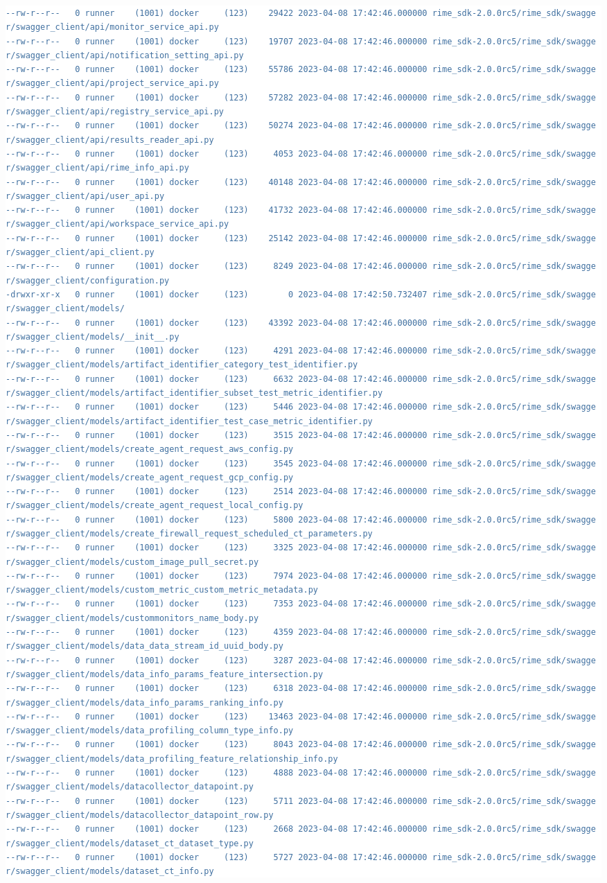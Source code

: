 ```diff
--rw-r--r--   0 runner    (1001) docker     (123)    29422 2023-04-08 17:42:46.000000 rime_sdk-2.0.0rc5/rime_sdk/swagger/swagger_client/api/monitor_service_api.py
--rw-r--r--   0 runner    (1001) docker     (123)    19707 2023-04-08 17:42:46.000000 rime_sdk-2.0.0rc5/rime_sdk/swagger/swagger_client/api/notification_setting_api.py
--rw-r--r--   0 runner    (1001) docker     (123)    55786 2023-04-08 17:42:46.000000 rime_sdk-2.0.0rc5/rime_sdk/swagger/swagger_client/api/project_service_api.py
--rw-r--r--   0 runner    (1001) docker     (123)    57282 2023-04-08 17:42:46.000000 rime_sdk-2.0.0rc5/rime_sdk/swagger/swagger_client/api/registry_service_api.py
--rw-r--r--   0 runner    (1001) docker     (123)    50274 2023-04-08 17:42:46.000000 rime_sdk-2.0.0rc5/rime_sdk/swagger/swagger_client/api/results_reader_api.py
--rw-r--r--   0 runner    (1001) docker     (123)     4053 2023-04-08 17:42:46.000000 rime_sdk-2.0.0rc5/rime_sdk/swagger/swagger_client/api/rime_info_api.py
--rw-r--r--   0 runner    (1001) docker     (123)    40148 2023-04-08 17:42:46.000000 rime_sdk-2.0.0rc5/rime_sdk/swagger/swagger_client/api/user_api.py
--rw-r--r--   0 runner    (1001) docker     (123)    41732 2023-04-08 17:42:46.000000 rime_sdk-2.0.0rc5/rime_sdk/swagger/swagger_client/api/workspace_service_api.py
--rw-r--r--   0 runner    (1001) docker     (123)    25142 2023-04-08 17:42:46.000000 rime_sdk-2.0.0rc5/rime_sdk/swagger/swagger_client/api_client.py
--rw-r--r--   0 runner    (1001) docker     (123)     8249 2023-04-08 17:42:46.000000 rime_sdk-2.0.0rc5/rime_sdk/swagger/swagger_client/configuration.py
-drwxr-xr-x   0 runner    (1001) docker     (123)        0 2023-04-08 17:42:50.732407 rime_sdk-2.0.0rc5/rime_sdk/swagger/swagger_client/models/
--rw-r--r--   0 runner    (1001) docker     (123)    43392 2023-04-08 17:42:46.000000 rime_sdk-2.0.0rc5/rime_sdk/swagger/swagger_client/models/__init__.py
--rw-r--r--   0 runner    (1001) docker     (123)     4291 2023-04-08 17:42:46.000000 rime_sdk-2.0.0rc5/rime_sdk/swagger/swagger_client/models/artifact_identifier_category_test_identifier.py
--rw-r--r--   0 runner    (1001) docker     (123)     6632 2023-04-08 17:42:46.000000 rime_sdk-2.0.0rc5/rime_sdk/swagger/swagger_client/models/artifact_identifier_subset_test_metric_identifier.py
--rw-r--r--   0 runner    (1001) docker     (123)     5446 2023-04-08 17:42:46.000000 rime_sdk-2.0.0rc5/rime_sdk/swagger/swagger_client/models/artifact_identifier_test_case_metric_identifier.py
--rw-r--r--   0 runner    (1001) docker     (123)     3515 2023-04-08 17:42:46.000000 rime_sdk-2.0.0rc5/rime_sdk/swagger/swagger_client/models/create_agent_request_aws_config.py
--rw-r--r--   0 runner    (1001) docker     (123)     3545 2023-04-08 17:42:46.000000 rime_sdk-2.0.0rc5/rime_sdk/swagger/swagger_client/models/create_agent_request_gcp_config.py
--rw-r--r--   0 runner    (1001) docker     (123)     2514 2023-04-08 17:42:46.000000 rime_sdk-2.0.0rc5/rime_sdk/swagger/swagger_client/models/create_agent_request_local_config.py
--rw-r--r--   0 runner    (1001) docker     (123)     5800 2023-04-08 17:42:46.000000 rime_sdk-2.0.0rc5/rime_sdk/swagger/swagger_client/models/create_firewall_request_scheduled_ct_parameters.py
--rw-r--r--   0 runner    (1001) docker     (123)     3325 2023-04-08 17:42:46.000000 rime_sdk-2.0.0rc5/rime_sdk/swagger/swagger_client/models/custom_image_pull_secret.py
--rw-r--r--   0 runner    (1001) docker     (123)     7974 2023-04-08 17:42:46.000000 rime_sdk-2.0.0rc5/rime_sdk/swagger/swagger_client/models/custom_metric_custom_metric_metadata.py
--rw-r--r--   0 runner    (1001) docker     (123)     7353 2023-04-08 17:42:46.000000 rime_sdk-2.0.0rc5/rime_sdk/swagger/swagger_client/models/custommonitors_name_body.py
--rw-r--r--   0 runner    (1001) docker     (123)     4359 2023-04-08 17:42:46.000000 rime_sdk-2.0.0rc5/rime_sdk/swagger/swagger_client/models/data_data_stream_id_uuid_body.py
--rw-r--r--   0 runner    (1001) docker     (123)     3287 2023-04-08 17:42:46.000000 rime_sdk-2.0.0rc5/rime_sdk/swagger/swagger_client/models/data_info_params_feature_intersection.py
--rw-r--r--   0 runner    (1001) docker     (123)     6318 2023-04-08 17:42:46.000000 rime_sdk-2.0.0rc5/rime_sdk/swagger/swagger_client/models/data_info_params_ranking_info.py
--rw-r--r--   0 runner    (1001) docker     (123)    13463 2023-04-08 17:42:46.000000 rime_sdk-2.0.0rc5/rime_sdk/swagger/swagger_client/models/data_profiling_column_type_info.py
--rw-r--r--   0 runner    (1001) docker     (123)     8043 2023-04-08 17:42:46.000000 rime_sdk-2.0.0rc5/rime_sdk/swagger/swagger_client/models/data_profiling_feature_relationship_info.py
--rw-r--r--   0 runner    (1001) docker     (123)     4888 2023-04-08 17:42:46.000000 rime_sdk-2.0.0rc5/rime_sdk/swagger/swagger_client/models/datacollector_datapoint.py
--rw-r--r--   0 runner    (1001) docker     (123)     5711 2023-04-08 17:42:46.000000 rime_sdk-2.0.0rc5/rime_sdk/swagger/swagger_client/models/datacollector_datapoint_row.py
--rw-r--r--   0 runner    (1001) docker     (123)     2668 2023-04-08 17:42:46.000000 rime_sdk-2.0.0rc5/rime_sdk/swagger/swagger_client/models/dataset_ct_dataset_type.py
--rw-r--r--   0 runner    (1001) docker     (123)     5727 2023-04-08 17:42:46.000000 rime_sdk-2.0.0rc5/rime_sdk/swagger/swagger_client/models/dataset_ct_info.py
```